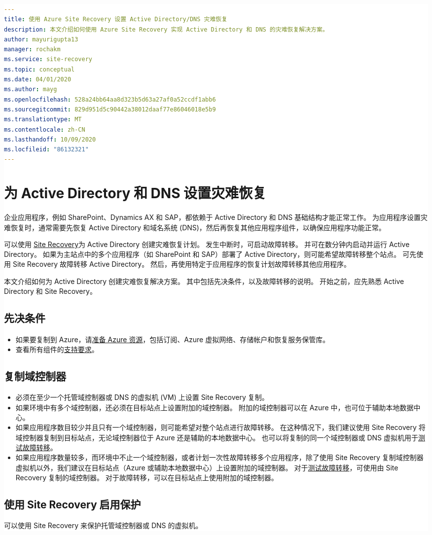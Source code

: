 ```yaml
---
title: 使用 Azure Site Recovery 设置 Active Directory/DNS 灾难恢复
description: 本文介绍如何使用 Azure Site Recovery 实现 Active Directory 和 DNS 的灾难恢复解决方案。
author: mayurigupta13
manager: rochakm
ms.service: site-recovery
ms.topic: conceptual
ms.date: 04/01/2020
ms.author: mayg
ms.openlocfilehash: 528a24bb64aa8d323b5d63a27af0a52ccdf1abb6
ms.sourcegitcommit: 829d951d5c90442a38012daaf77e86046018e5b9
ms.translationtype: MT
ms.contentlocale: zh-CN
ms.lasthandoff: 10/09/2020
ms.locfileid: "86132321"
---
```

# <a name="set-up-disaster-recovery-for-active-directory-and-dns"></a>为 Active Directory 和 DNS 设置灾难恢复

企业应用程序，例如 SharePoint、Dynamics AX 和 SAP，都依赖于 Active Directory 和 DNS 基础结构才能正常工作。 为应用程序设置灾难恢复时，通常需要先恢复 Active Directory 和域名系统 (DNS)，然后再恢复其他应用程序组件，以确保应用程序功能正常。

可以使用 [Site Recovery](site-recovery-overview.md)为 Active Directory 创建灾难恢复计划。 发生中断时，可启动故障转移。 并可在数分钟内启动并运行 Active Directory。 如果为主站点中的多个应用程序（如 SharePoint 和 SAP）部署了 Active Directory，则可能希望故障转移整个站点。 可先使用 Site Recovery 故障转移 Active Directory。 然后，再使用特定于应用程序的恢复计划故障转移其他应用程序。

本文介绍如何为 Active Directory 创建灾难恢复解决方案。 其中包括先决条件，以及故障转移的说明。 开始之前，应先熟悉 Active Directory 和 Site Recovery。

## <a name="prerequisites"></a>先决条件

- 如果要复制到 Azure，请[准备 Azure 资源](tutorial-prepare-azure.md)，包括订阅、Azure 虚拟网络、存储帐户和恢复服务保管库。
- 查看所有组件的[支持要求](./vmware-physical-azure-support-matrix.md)。

## <a name="replicate-the-domain-controller"></a>复制域控制器

- 必须在至少一个托管域控制器或 DNS 的虚拟机 (VM) 上设置 Site Recovery 复制。
- 如果环境中有多个域控制器，还必须在目标站点上设置附加的域控制器。 附加的域控制器可以在 Azure 中，也可位于辅助本地数据中心。
- 如果应用程序数目较少并且只有一个域控制器，则可能希望对整个站点进行故障转移。 在这种情况下，我们建议使用 Site Recovery 将域控制器复制到目标站点，无论域控制器位于 Azure 还是辅助的本地数据中心。 也可以将复制的同一个域控制器或 DNS 虚拟机用于[测试故障转移](#test-failover-considerations)。
- 如果应用程序数量较多，而环境中不止一个域控制器，或者计划一次性故障转移多个应用程序，除了使用 Site Recovery 复制域控制器虚拟机以外，我们建议在目标站点（Azure 或辅助本地数据中心）上设置附加的域控制器。 对于[测试故障转移](#test-failover-considerations)，可使用由 Site Recovery 复制的域控制器。 对于故障转移，可以在目标站点上使用附加的域控制器。

## <a name="enable-protection-with-site-recovery"></a>使用 Site Recovery 启用保护

可以使用 Site Recovery 来保护托管域控制器或 DNS 的虚拟机。
